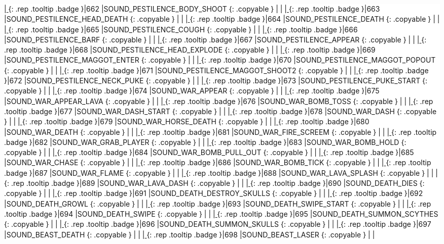 |[ ](#){: .rep .tooltip .badge }|662 |SOUND_PESTILENCE_BODY_SHOOT {: .copyable } |  |
|[ ](#){: .rep .tooltip .badge }|663 |SOUND_PESTILENCE_HEAD_DEATH {: .copyable } |  |
|[ ](#){: .rep .tooltip .badge }|664 |SOUND_PESTILENCE_DEATH {: .copyable } |  |
|[ ](#){: .rep .tooltip .badge }|665 |SOUND_PESTILENCE_COUGH {: .copyable } |  |
|[ ](#){: .rep .tooltip .badge }|666 |SOUND_PESTILENCE_BARF {: .copyable } |  |
|[ ](#){: .rep .tooltip .badge }|667 |SOUND_PESTILENCE_APPEAR {: .copyable } |  |
|[ ](#){: .rep .tooltip .badge }|668 |SOUND_PESTILENCE_HEAD_EXPLODE {: .copyable } |  |
|[ ](#){: .rep .tooltip .badge }|669 |SOUND_PESTILENCE_MAGGOT_ENTER {: .copyable } |  |
|[ ](#){: .rep .tooltip .badge }|670 |SOUND_PESTILENCE_MAGGOT_POPOUT {: .copyable } |  |
|[ ](#){: .rep .tooltip .badge }|671 |SOUND_PESTILENCE_MAGGOT_SHOOT2 {: .copyable } |  |
|[ ](#){: .rep .tooltip .badge }|672 |SOUND_PESTILENCE_NECK_PUKE {: .copyable } |  |
|[ ](#){: .rep .tooltip .badge }|673 |SOUND_PESTILENCE_PUKE_START {: .copyable } |  |
|[ ](#){: .rep .tooltip .badge }|674 |SOUND_WAR_APPEAR {: .copyable } |  |
|[ ](#){: .rep .tooltip .badge }|675 |SOUND_WAR_APPEAR_LAVA {: .copyable } |  |
|[ ](#){: .rep .tooltip .badge }|676 |SOUND_WAR_BOMB_TOSS {: .copyable } |  |
|[ ](#){: .rep .tooltip .badge }|677 |SOUND_WAR_DASH_START {: .copyable } |  |
|[ ](#){: .rep .tooltip .badge }|678 |SOUND_WAR_DASH {: .copyable } |  |
|[ ](#){: .rep .tooltip .badge }|679 |SOUND_WAR_HORSE_DEATH {: .copyable } |  |
|[ ](#){: .rep .tooltip .badge }|680 |SOUND_WAR_DEATH {: .copyable } |  |
|[ ](#){: .rep .tooltip .badge }|681 |SOUND_WAR_FIRE_SCREEM {: .copyable } |  |
|[ ](#){: .rep .tooltip .badge }|682 |SOUND_WAR_GRAB_PLAYER {: .copyable } |  |
|[ ](#){: .rep .tooltip .badge }|683 |SOUND_WAR_BOMB_HOLD {: .copyable } |  |
|[ ](#){: .rep .tooltip .badge }|684 |SOUND_WAR_BOMB_PULL_OUT {: .copyable } |  |
|[ ](#){: .rep .tooltip .badge }|685 |SOUND_WAR_CHASE {: .copyable } |  |
|[ ](#){: .rep .tooltip .badge }|686 |SOUND_WAR_BOMB_TICK {: .copyable } |  |
|[ ](#){: .rep .tooltip .badge }|687 |SOUND_WAR_FLAME {: .copyable } |  |
|[ ](#){: .rep .tooltip .badge }|688 |SOUND_WAR_LAVA_SPLASH {: .copyable } |  |
|[ ](#){: .rep .tooltip .badge }|689 |SOUND_WAR_LAVA_DASH {: .copyable } |  |
|[ ](#){: .rep .tooltip .badge }|690 |SOUND_DEATH_DIES {: .copyable } |  |
|[ ](#){: .rep .tooltip .badge }|691 |SOUND_DEATH_DESTROY_SKULLS {: .copyable } |  |
|[ ](#){: .rep .tooltip .badge }|692 |SOUND_DEATH_GROWL {: .copyable } |  |
|[ ](#){: .rep .tooltip .badge }|693 |SOUND_DEATH_SWIPE_START {: .copyable } |  |
|[ ](#){: .rep .tooltip .badge }|694 |SOUND_DEATH_SWIPE {: .copyable } |  |
|[ ](#){: .rep .tooltip .badge }|695 |SOUND_DEATH_SUMMON_SCYTHES {: .copyable } |  |
|[ ](#){: .rep .tooltip .badge }|696 |SOUND_DEATH_SUMMON_SKULLS {: .copyable } |  |
|[ ](#){: .rep .tooltip .badge }|697 |SOUND_BEAST_DEATH {: .copyable } |  |
|[ ](#){: .rep .tooltip .badge }|698 |SOUND_BEAST_LASER {: .copyable } |  |